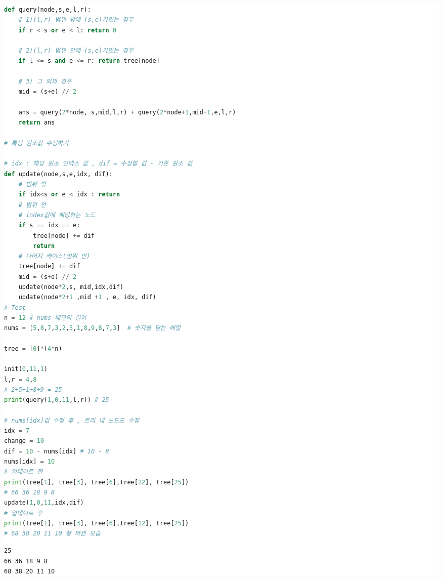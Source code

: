 ```python
def query(node,s,e,l,r):
    # 1)(l,r) 범위 밖에 (s,e)가있는 경우
    if r < s or e < l: return 0

    # 2)(l,r) 범위 안에 (s,e)가있는 경우
    if l <= s and e <= r: return tree[node]

    # 3) 그 외의 경우
    mid = (s+e) // 2

    ans = query(2*node, s,mid,l,r) + query(2*node+1,mid+1,e,l,r)
    return ans

# 특정 원소값 수정하기

# idx : 해당 원소 인덱스 값 , dif = 수정할 값 - 기존 원소 값
def update(node,s,e,idx, dif):
    # 범위 밖
    if idx<s or e < idx : return
    # 범위 안
    # index값에 해당하는 노드
    if s == idx == e:
        tree[node] += dif
        return
    # 나머지 케이스(범위 안)
    tree[node] += dif
    mid = (s+e) // 2
    update(node*2,s, mid,idx,dif)
    update(node*2+1 ,mid +1 , e, idx, dif)
# Test
n = 12 # nums 배열의 길이
nums = [5,8,7,3,2,5,1,8,9,8,7,3]  # 숫자를 담는 배열

tree = [0]*(4*n)

init(0,11,1)
l,r = 4,8
# 2+5+1+8+9 = 25
print(query(1,0,11,l,r)) # 25

# nums[idx]값 수정 후 , 트리 내 노드도 수정
idx = 7
change = 10
dif = 10 - nums[idx] # 10 - 8
nums[idx] = 10
# 업데이트 전
print(tree[1], tree[3], tree[6],tree[12], tree[25])
# 66 36 18 9 8
update(1,0,11,idx,dif)
# 업데이트 후
print(tree[1], tree[3], tree[6],tree[12], tree[25])
# 68 38 20 11 10 잘 바뀐 모습
```

    25
    66 36 18 9 8
    68 38 20 11 10


